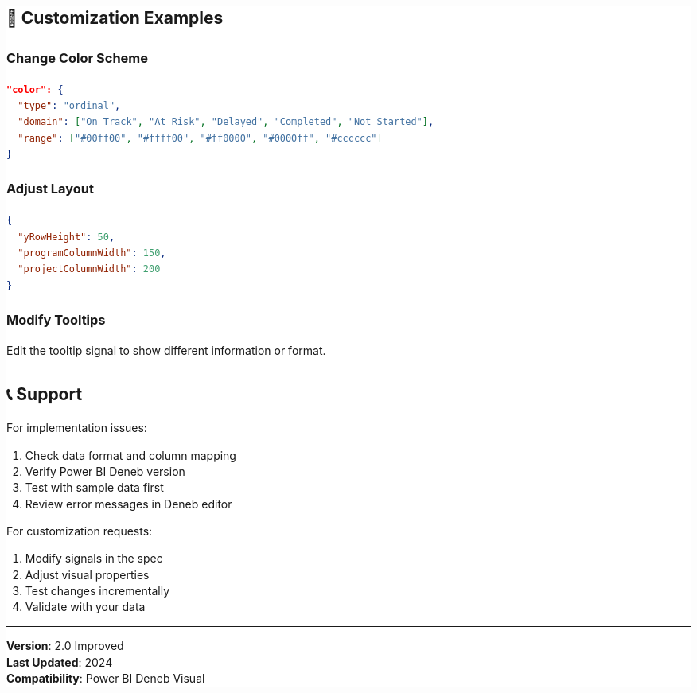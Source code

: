 ## 🎨 Customization Examples

### **Change Color Scheme**
```json
"color": {
  "type": "ordinal",
  "domain": ["On Track", "At Risk", "Delayed", "Completed", "Not Started"],
  "range": ["#00ff00", "#ffff00", "#ff0000", "#0000ff", "#cccccc"]
}
```

### **Adjust Layout**
```json
{
  "yRowHeight": 50,
  "programColumnWidth": 150,
  "projectColumnWidth": 200
}
```

### **Modify Tooltips**
Edit the tooltip signal to show different information or format.

## 📞 Support

For implementation issues:
1. Check data format and column mapping
2. Verify Power BI Deneb version
3. Test with sample data first
4. Review error messages in Deneb editor

For customization requests:
1. Modify signals in the spec
2. Adjust visual properties
3. Test changes incrementally
4. Validate with your data

---

**Version**: 2.0 Improved  
**Last Updated**: 2024  
**Compatibility**: Power BI Deneb Visual 